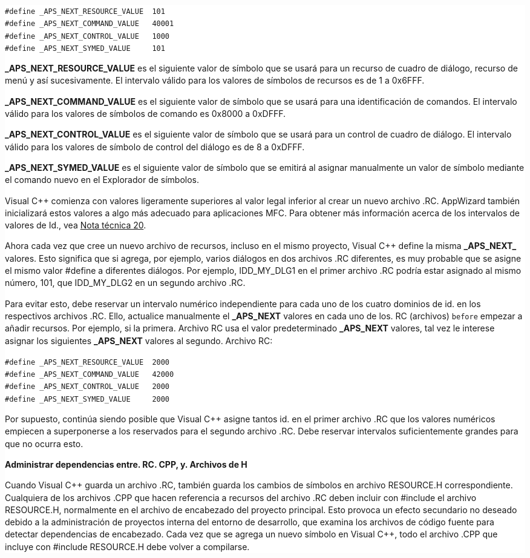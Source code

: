 ```  
#define _APS_NEXT_RESOURCE_VALUE  101  
#define _APS_NEXT_COMMAND_VALUE   40001  
#define _APS_NEXT_CONTROL_VALUE   1000  
#define _APS_NEXT_SYMED_VALUE     101  
```  
  
 **_APS_NEXT_RESOURCE_VALUE** es el siguiente valor de símbolo que se usará para un recurso de cuadro de diálogo, recurso de menú y así sucesivamente. El intervalo válido para los valores de símbolos de recursos es de 1 a 0x6FFF.  
  
 **_APS_NEXT_COMMAND_VALUE** es el siguiente valor de símbolo que se usará para una identificación de comandos. El intervalo válido para los valores de símbolos de comando es 0x8000 a 0xDFFF.  
  
 **_APS_NEXT_CONTROL_VALUE** es el siguiente valor de símbolo que se usará para un control de cuadro de diálogo. El intervalo válido para los valores de símbolo de control del diálogo es de 8 a 0xDFFF.  
  
 **_APS_NEXT_SYMED_VALUE** es el siguiente valor de símbolo que se emitirá al asignar manualmente un valor de símbolo mediante el comando nuevo en el Explorador de símbolos.  
  
 Visual C++ comienza con valores ligeramente superiores al valor legal inferior al crear un nuevo archivo .RC. AppWizard también inicializará estos valores a algo más adecuado para aplicaciones MFC. Para obtener más información acerca de los intervalos de valores de Id., vea [Nota técnica 20](../mfc/tn020-id-naming-and-numbering-conventions.md).  
  
 Ahora cada vez que cree un nuevo archivo de recursos, incluso en el mismo proyecto, Visual C++ define la misma **_APS_NEXT\_**  valores. Esto significa que si agrega, por ejemplo, varios diálogos en dos archivos .RC diferentes, es muy probable que se asigne el mismo valor #define a diferentes diálogos. Por ejemplo, IDD_MY_DLG1 en el primer archivo .RC podría estar asignado al mismo número, 101, que IDD_MY_DLG2 en un segundo archivo .RC.  
  
 Para evitar esto, debe reservar un intervalo numérico independiente para cada uno de los cuatro dominios de id. en los respectivos archivos .RC. Ello, actualice manualmente el **_APS_NEXT** valores en cada uno de los. RC (archivos) `before` empezar a añadir recursos. Por ejemplo, si la primera. Archivo RC usa el valor predeterminado **_APS_NEXT** valores, tal vez le interese asignar los siguientes **_APS_NEXT** valores al segundo. Archivo RC:  
  
```  
#define _APS_NEXT_RESOURCE_VALUE  2000  
#define _APS_NEXT_COMMAND_VALUE   42000  
#define _APS_NEXT_CONTROL_VALUE   2000  
#define _APS_NEXT_SYMED_VALUE     2000  
```  
  
 Por supuesto, continúa siendo posible que Visual C++ asigne tantos id. en el primer archivo .RC que los valores numéricos empiecen a superponerse a los reservados para el segundo archivo .RC. Debe reservar intervalos suficientemente grandes para que no ocurra esto.  
  
 **Administrar dependencias entre. RC. CPP, y. Archivos de H**  
  
 Cuando Visual C++ guarda un archivo .RC, también guarda los cambios de símbolos en archivo RESOURCE.H correspondiente. Cualquiera de los archivos .CPP que hacen referencia a recursos del archivo .RC deben incluir con #include el archivo RESOURCE.H, normalmente en el archivo de encabezado del proyecto principal. Esto provoca un efecto secundario no deseado debido a la administración de proyectos interna del entorno de desarrollo, que examina los archivos de código fuente para detectar dependencias de encabezado. Cada vez que se agrega un nuevo símbolo en Visual C++, todo el archivo .CPP que incluye con #include RESOURCE.H debe volver a compilarse.  
  